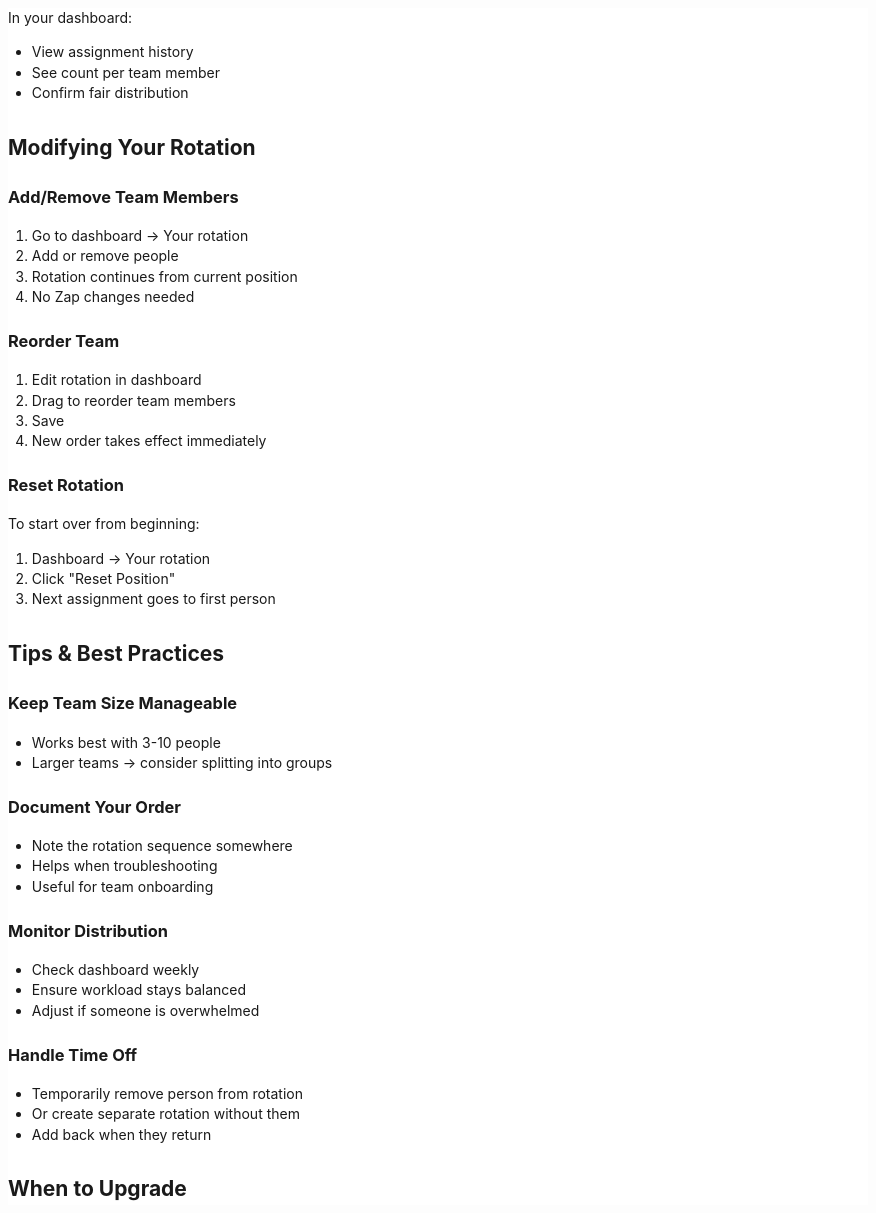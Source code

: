In your dashboard:
- View assignment history
- See count per team member
- Confirm fair distribution

## Modifying Your Rotation

### Add/Remove Team Members

1. Go to dashboard → Your rotation
2. Add or remove people
3. Rotation continues from current position
4. No Zap changes needed

### Reorder Team

1. Edit rotation in dashboard
2. Drag to reorder team members
3. Save
4. New order takes effect immediately

### Reset Rotation

To start over from beginning:
1. Dashboard → Your rotation
2. Click "Reset Position"
3. Next assignment goes to first person

## Tips & Best Practices

### Keep Team Size Manageable
- Works best with 3-10 people
- Larger teams → consider splitting into groups

### Document Your Order
- Note the rotation sequence somewhere
- Helps when troubleshooting
- Useful for team onboarding

### Monitor Distribution
- Check dashboard weekly
- Ensure workload stays balanced
- Adjust if someone is overwhelmed

### Handle Time Off
- Temporarily remove person from rotation
- Or create separate rotation without them
- Add back when they return

## When to Upgrade
